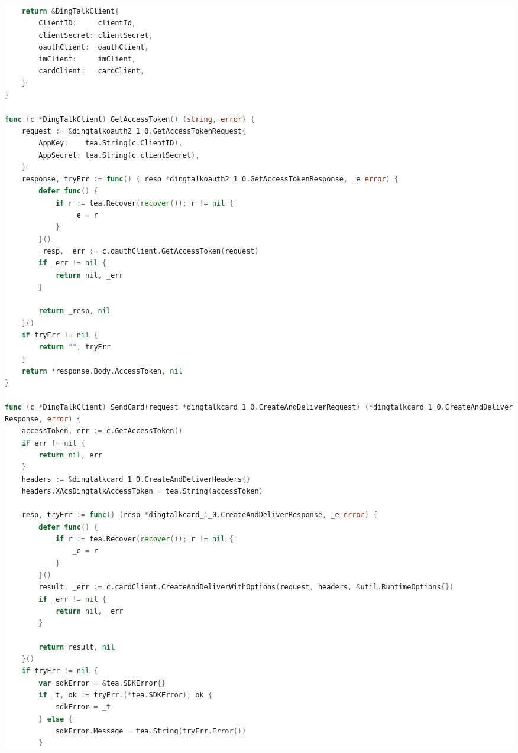 ```go title="card_callback.go" showLineNumbers
	return &DingTalkClient{
		ClientID:     clientId,
		clientSecret: clientSecret,
		oauthClient:  oauthClient,
		imClient:     imClient,
		cardClient:   cardClient,
	}
}

func (c *DingTalkClient) GetAccessToken() (string, error) {
	request := &dingtalkoauth2_1_0.GetAccessTokenRequest{
		AppKey:    tea.String(c.ClientID),
		AppSecret: tea.String(c.clientSecret),
	}
	response, tryErr := func() (_resp *dingtalkoauth2_1_0.GetAccessTokenResponse, _e error) {
		defer func() {
			if r := tea.Recover(recover()); r != nil {
				_e = r
			}
		}()
		_resp, _err := c.oauthClient.GetAccessToken(request)
		if _err != nil {
			return nil, _err
		}

		return _resp, nil
	}()
	if tryErr != nil {
		return "", tryErr
	}
	return *response.Body.AccessToken, nil
}

func (c *DingTalkClient) SendCard(request *dingtalkcard_1_0.CreateAndDeliverRequest) (*dingtalkcard_1_0.CreateAndDeliverResponse, error) {
	accessToken, err := c.GetAccessToken()
	if err != nil {
		return nil, err
	}
	headers := &dingtalkcard_1_0.CreateAndDeliverHeaders{}
	headers.XAcsDingtalkAccessToken = tea.String(accessToken)

	resp, tryErr := func() (resp *dingtalkcard_1_0.CreateAndDeliverResponse, _e error) {
		defer func() {
			if r := tea.Recover(recover()); r != nil {
				_e = r
			}
		}()
		result, _err := c.cardClient.CreateAndDeliverWithOptions(request, headers, &util.RuntimeOptions{})
		if _err != nil {
			return nil, _err
		}

		return result, nil
	}()
	if tryErr != nil {
		var sdkError = &tea.SDKError{}
		if _t, ok := tryErr.(*tea.SDKError); ok {
			sdkError = _t
		} else {
			sdkError.Message = tea.String(tryErr.Error())
		}
```